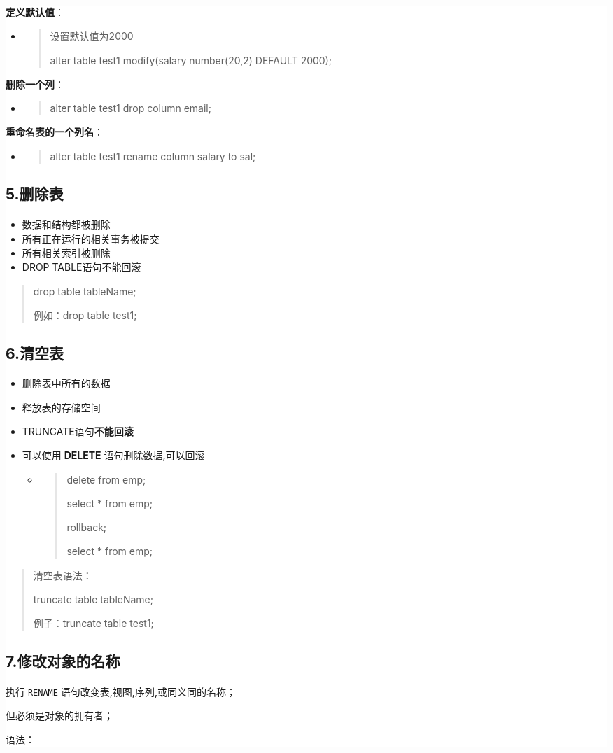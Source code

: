 **定义默认值**：

- > 设置默认值为2000
  >
  > alter table test1 modify(salary number(20,2) DEFAULT 2000);

**删除一个列**：

- > alter table test1 drop column email;

**重命名表的一个列名**：

- > alter table test1 rename column salary to sal;

## 5.删除表

- 数据和结构都被删除
- 所有正在运行的相关事务被提交
- 所有相关索引被删除
- DROP TABLE语句不能回滚

> drop table tableName;
>
> 例如：drop table test1;

## 6.清空表

- 删除表中所有的数据

- 释放表的存储空间

- TRUNCATE语句**不能回滚**

- 可以使用 **DELETE** 语句删除数据,可以回滚

  - > delete from emp;
    >
    > select * from emp;
    >
    > rollback;
    >
    > select * from emp;

> 清空表语法：
>
> truncate table tableName;
>
> 例子：truncate table test1;

## 7.修改对象的名称

执行 `RENAME` 语句改变表,视图,序列,或同义同的名称；

但必须是对象的拥有者；

语法：
